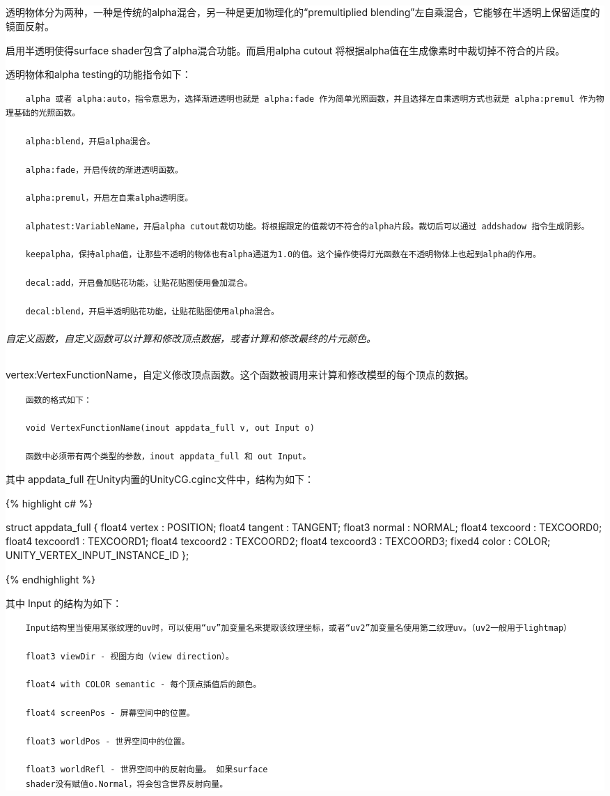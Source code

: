 透明物体分为两种，一种是传统的alpha混合，另一种是更加物理化的“premultiplied blending”左自乘混合，它能够在半透明上保留适度的镜面反射。

启用半透明使得surface shader包含了alpha混合功能。而启用alpha cutout 将根据alpha值在生成像素时中裁切掉不符合的片段。

透明物体和alpha testing的功能指令如下：

		alpha 或者 alpha:auto，指令意思为，选择渐进透明也就是 alpha:fade 作为简单光照函数，并且选择左自乘透明方式也就是 alpha:premul 作为物理基础的光照函数。

		alpha:blend，开启alpha混合。

		alpha:fade，开启传统的渐进透明函数。

		alpha:premul，开启左自乘alpha透明度。

		alphatest:VariableName，开启alpha cutout裁切功能。将根据跟定的值裁切不符合的alpha片段。裁切后可以通过 addshadow 指令生成阴影。

		keepalpha，保持alpha值，让那些不透明的物体也有alpha通道为1.0的值。这个操作使得灯光函数在不透明物体上也起到alpha的作用。

		decal:add，开启叠加贴花功能，让贴花贴图使用叠加混合。

		decal:blend，开启半透明贴花功能，让贴花贴图使用alpha混合。

###### 自定义函数，自定义函数可以计算和修改顶点数据，或者计算和修改最终的片元颜色。

vertex:VertexFunctionName，自定义修改顶点函数。这个函数被调用来计算和修改模型的每个顶点的数据。

		函数的格式如下：

		void VertexFunctionName(inout appdata_full v, out Input o)

		函数中必须带有两个类型的参数，inout appdata_full 和 out Input。

其中 appdata_full 在Unity内置的UnityCG.cginc文件中，结构为如下：

{% highlight c# %}

struct appdata_full {
    float4 vertex : POSITION;
    float4 tangent : TANGENT;
    float3 normal : NORMAL;
    float4 texcoord : TEXCOORD0;
    float4 texcoord1 : TEXCOORD1;
    float4 texcoord2 : TEXCOORD2;
    float4 texcoord3 : TEXCOORD3;
    fixed4 color : COLOR;
    UNITY_VERTEX_INPUT_INSTANCE_ID
};

{% endhighlight %}

其中 Input 的结构为如下：

		Input结构里当使用某张纹理的uv时，可以使用“uv”加变量名来提取该纹理坐标，或者“uv2”加变量名使用第二纹理uv。（uv2一般用于lightmap）

		float3 viewDir - 视图方向（view direction）。

		float4 with COLOR semantic - 每个顶点插值后的颜色。

		float4 screenPos - 屏幕空间中的位置。

		float3 worldPos - 世界空间中的位置。

		float3 worldRefl - 世界空间中的反射向量。 如果surface 
		shader没有赋值o.Normal，将会包含世界反射向量。
